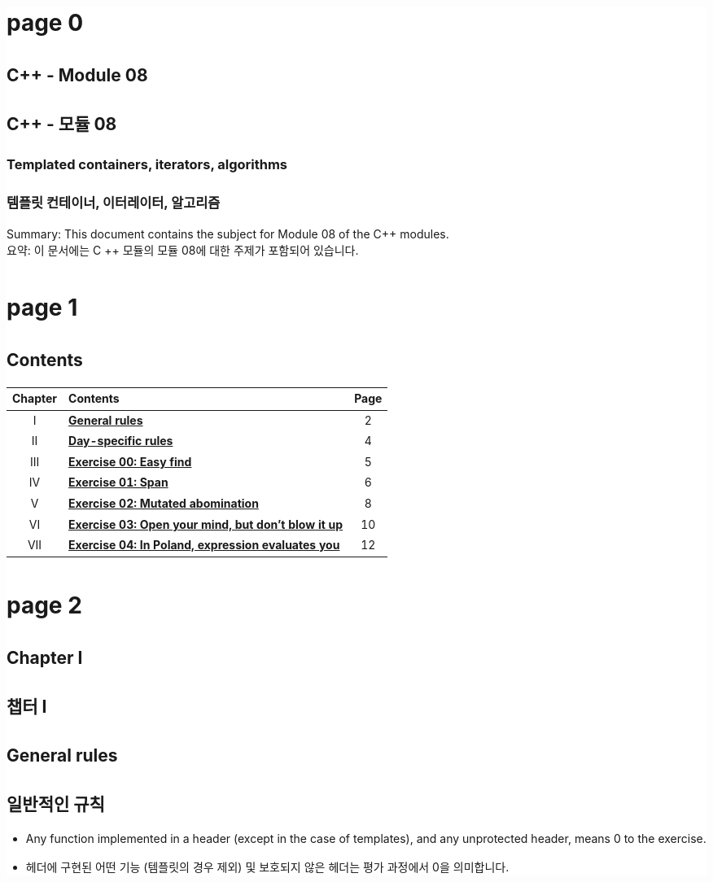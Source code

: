 # page 0

## C++ - Module 08
## C++ - 모듈 08

### Templated containers, iterators, algorithms
### 템플릿 컨테이너, 이터레이터, 알고리즘

Summary: This document contains the subject for Module 08 of the C++ modules.  
요약: 이 문서에는 C ++ 모듈의 모듈 08에 대한 주제가 포함되어 있습니다.

# page 1

## Contents

| Chapter | Contents | Page |
|:---:|:---|:---:|
| I | [__General rules__]() | 2 |
| II | [__Day-specific rules__]() | 4 |
| III | [__Exercise 00: Easy find__]() |  5 |
| IV | [__Exercise 01: Span__]() |  6 |
| V | [__Exercise 02: Mutated abomination__]() |  8 |
| VI | [__Exercise 03: Open your mind, but don’t blow it up__]() |  10 |
| VII | [__Exercise 04: In Poland, expression evaluates you__]() |  12 |



# page 2

## Chapter I
## 챕터 I
## General rules
## 일반적인 규칙

- Any function implemented in a header (except in the case of templates), and any unprotected header, means 0 to the exercise.

- 헤더에 구현된 어떤 기능 (템플릿의 경우 제외) 및 보호되지 않은 헤더는 평가 과정에서 0을 의미합니다.
